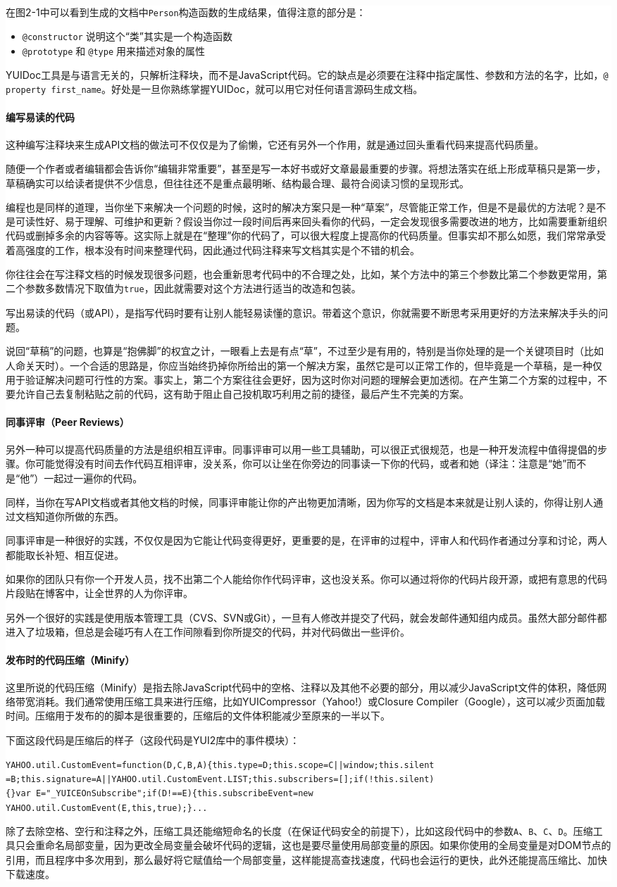 在图2-1中可以看到生成的文档中`Person`构造函数的生成结果，值得注意的部分是：

- `@constructor` 说明这个“类”其实是一个构造函数
- `@prototype` 和 `@type` 用来描述对象的属性

YUIDoc工具是与语言无关的，只解析注释块，而不是JavaScript代码。它的缺点是必须要在注释中指定属性、参数和方法的名字，比如，`@property first_name`。好处是一旦你熟练掌握YUIDoc，就可以用它对任何语言源码生成文档。

#### 编写易读的代码

这种编写注释块来生成API文档的做法可不仅仅是为了偷懒，它还有另外一个作用，就是通过回头重看代码来提高代码质量。

随便一个作者或者编辑都会告诉你“编辑非常重要”，甚至是写一本好书或好文章最最重要的步骤。将想法落实在纸上形成草稿只是第一步，草稿确实可以给读者提供不少信息，但往往还不是重点最明晰、结构最合理、最符合阅读习惯的呈现形式。

编程也是同样的道理，当你坐下来解决一个问题的时候，这时的解决方案只是一种“草案”，尽管能正常工作，但是不是最优的方法呢？是不是可读性好、易于理解、可维护和更新？假设当你过一段时间后再来回头看你的代码，一定会发现很多需要改进的地方，比如需要重新组织代码或删掉多余的内容等等。这实际上就是在“整理”你的代码了，可以很大程度上提高你的代码质量。但事实却不那么如愿，我们常常承受着高强度的工作，根本没有时间来整理代码，因此通过代码注释来写文档其实是个不错的机会。

你往往会在写注释文档的时候发现很多问题，也会重新思考代码中的不合理之处，比如，某个方法中的第三个参数比第二个参数更常用，第二个参数多数情况下取值为`true`，因此就需要对这个方法进行适当的改造和包装。

写出易读的代码（或API），是指写代码时要有让别人能轻易读懂的意识。带着这个意识，你就需要不断思考采用更好的方法来解决手头的问题。

说回“草稿”的问题，也算是“抱佛脚”的权宜之计，一眼看上去是有点“草”，不过至少是有用的，特别是当你处理的是一个关键项目时（比如人命关天时）。一个合适的思路是，你应当始终扔掉你所给出的第一个解决方案，虽然它是可以正常工作的，但毕竟是一个草稿，是一种仅用于验证解决问题可行性的方案。事实上，第二个方案往往会更好，因为这时你对问题的理解会更加透彻。在产生第二个方案的过程中，不要允许自己去复制粘贴之前的代码，这有助于阻止自己投机取巧利用之前的捷径，最后产生不完美的方案。

#### 同事评审（Peer Reviews）

另外一种可以提高代码质量的方法是组织相互评审。同事评审可以用一些工具辅助，可以很正式很规范，也是一种开发流程中值得提倡的步骤。你可能觉得没有时间去作代码互相评审，没关系，你可以让坐在你旁边的同事读一下你的代码，或者和她（译注：注意是“她”而不是“他”）一起过一遍你的代码。

同样，当你在写API文档或者其他文档的时候，同事评审能让你的产出物更加清晰，因为你写的文档是本来就是让别人读的，你得让别人通过文档知道你所做的东西。

同事评审是一种很好的实践，不仅仅是因为它能让代码变得更好，更重要的是，在评审的过程中，评审人和代码作者通过分享和讨论，两人都能取长补短、相互促进。

如果你的团队只有你一个开发人员，找不出第二个人能给你作代码评审，这也没关系。你可以通过将你的代码片段开源，或把有意思的代码片段贴在博客中，让全世界的人为你评审。

另外一个很好的实践是使用版本管理工具（CVS、SVN或Git），一旦有人修改并提交了代码，就会发邮件通知组内成员。虽然大部分邮件都进入了垃圾箱，但总是会碰巧有人在工作间隙看到你所提交的代码，并对代码做出一些评价。

#### 发布时的代码压缩（Minify）

这里所说的代码压缩（Minify）是指去除JavaScript代码中的空格、注释以及其他不必要的部分，用以减少JavaScript文件的体积，降低网络带宽消耗。我们通常使用压缩工具来进行压缩，比如YUICompressor（Yahoo!）或Closure Compiler（Google），这可以减少页面加载时间。压缩用于发布的的脚本是很重要的，压缩后的文件体积能减少至原来的一半以下。

下面这段代码是压缩后的样子（这段代码是YUI2库中的事件模块）：

```
YAHOO.util.CustomEvent=function(D,C,B,A){this.type=D;this.scope=C||window;this.silent
=B;this.signature=A||YAHOO.util.CustomEvent.LIST;this.subscribers=[];if(!this.silent)
{}var E="_YUICEOnSubscribe";if(D!==E){this.subscribeEvent=new
YAHOO.util.CustomEvent(E,this,true);}...

```

除了去除空格、空行和注释之外，压缩工具还能缩短命名的长度（在保证代码安全的前提下），比如这段代码中的参数`A`、`B`、`C`、`D`。压缩工具只会重命名局部变量，因为更改全局变量会破坏代码的逻辑，这也是要尽量使用局部变量的原因。如果你使用的全局变量是对DOM节点的引用，而且程序中多次用到，那么最好将它赋值给一个局部变量，这样能提高查找速度，代码也会运行的更快，此外还能提高压缩比、加快下载速度。
